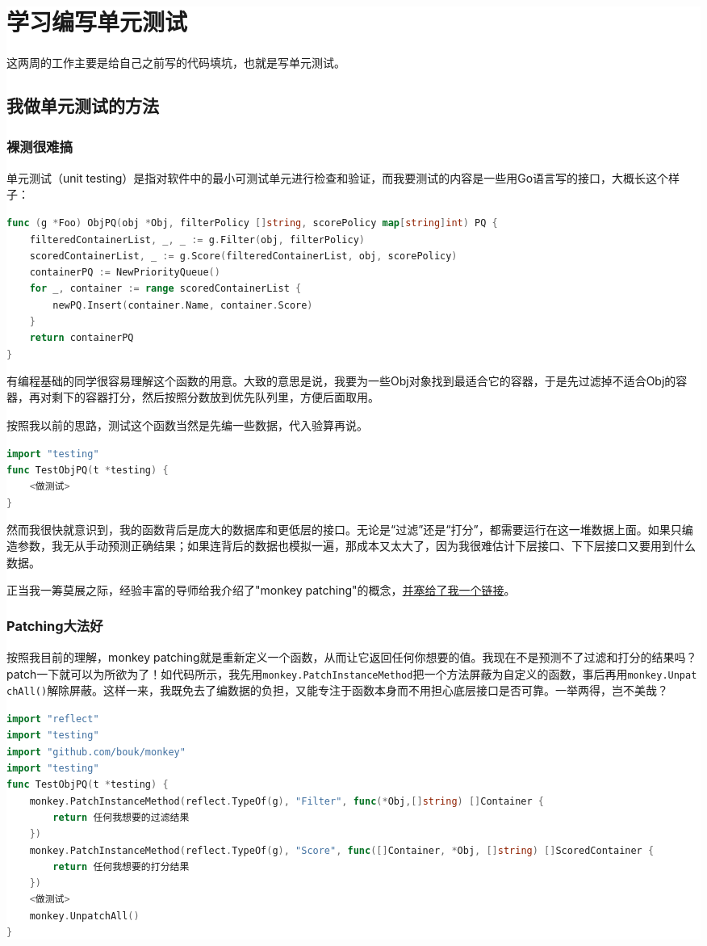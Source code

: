 # 学习编写单元测试

这两周的工作主要是给自己之前写的代码填坑，也就是写单元测试。

## 我做单元测试的方法

### 裸测很难搞

单元测试（unit testing）是指对软件中的最小可测试单元进行检查和验证，而我要测试的内容是一些用Go语言写的接口，大概长这个样子：

```go
func (g *Foo) ObjPQ(obj *Obj, filterPolicy []string, scorePolicy map[string]int) PQ {
	filteredContainerList, _, _ := g.Filter(obj, filterPolicy)
	scoredContainerList, _ := g.Score(filteredContainerList, obj, scorePolicy)
	containerPQ := NewPriorityQueue()
	for _, container := range scoredContainerList {
		newPQ.Insert(container.Name, container.Score)
	}
	return containerPQ
}
```
有编程基础的同学很容易理解这个函数的用意。大致的意思是说，我要为一些Obj对象找到最适合它的容器，于是先过滤掉不适合Obj的容器，再对剩下的容器打分，然后按照分数放到优先队列里，方便后面取用。

按照我以前的思路，测试这个函数当然是先编一些数据，代入验算再说。
```go
import "testing"
func TestObjPQ(t *testing) {
	<做测试>
}
```
然而我很快就意识到，我的函数背后是庞大的数据库和更低层的接口。无论是“过滤”还是“打分”，都需要运行在这一堆数据上面。如果只编造参数，我无从手动预测正确结果；如果连背后的数据也模拟一遍，那成本又太大了，因为我很难估计下层接口、下下层接口又要用到什么数据。

正当我一筹莫展之际，经验丰富的导师给我介绍了"monkey patching"的概念，[并塞给了我一个链接](https://github.com/bouk/monkey)。

### Patching大法好

按照我目前的理解，monkey patching就是重新定义一个函数，从而让它返回任何你想要的值。我现在不是预测不了过滤和打分的结果吗？patch一下就可以为所欲为了！如代码所示，我先用`monkey.PatchInstanceMethod`把一个方法屏蔽为自定义的函数，事后再用`monkey.UnpatchAll()`解除屏蔽。这样一来，我既免去了编数据的负担，又能专注于函数本身而不用担心底层接口是否可靠。一举两得，岂不美哉？

```go
import "reflect"
import "testing"
import "github.com/bouk/monkey"
import "testing"
func TestObjPQ(t *testing) {
	monkey.PatchInstanceMethod(reflect.TypeOf(g), "Filter", func(*Obj,[]string) []Container {
		return 任何我想要的过滤结果
	})
	monkey.PatchInstanceMethod(reflect.TypeOf(g), "Score", func([]Container, *Obj, []string) []ScoredContainer {
		return 任何我想要的打分结果
	})
	<做测试>
	monkey.UnpatchAll()
}
```
